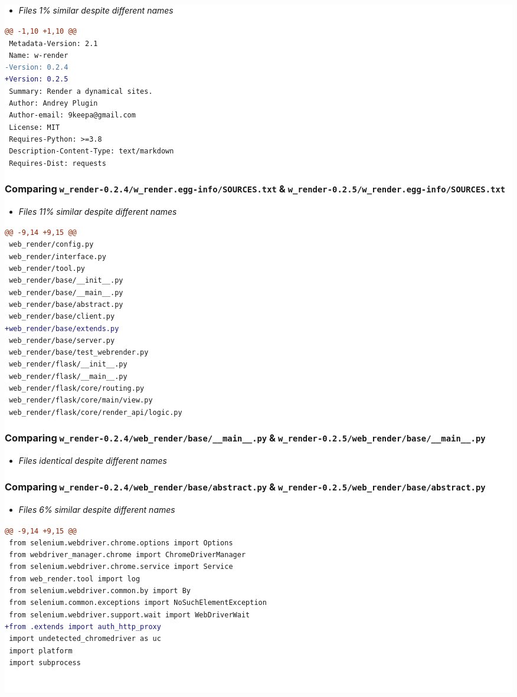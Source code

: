  * *Files 1% similar despite different names*

```diff
@@ -1,10 +1,10 @@
 Metadata-Version: 2.1
 Name: w-render
-Version: 0.2.4
+Version: 0.2.5
 Summary: Render a dynamical sites.
 Author: Andrey Plugin
 Author-email: 9keepa@gmail.com
 License: MIT
 Requires-Python: >=3.8
 Description-Content-Type: text/markdown
 Requires-Dist: requests
```

### Comparing `w_render-0.2.4/w_render.egg-info/SOURCES.txt` & `w_render-0.2.5/w_render.egg-info/SOURCES.txt`

 * *Files 11% similar despite different names*

```diff
@@ -9,14 +9,15 @@
 web_render/config.py
 web_render/interface.py
 web_render/tool.py
 web_render/base/__init__.py
 web_render/base/__main__.py
 web_render/base/abstract.py
 web_render/base/client.py
+web_render/base/extends.py
 web_render/base/server.py
 web_render/base/test_webrender.py
 web_render/flask/__init__.py
 web_render/flask/__main__.py
 web_render/flask/core/routing.py
 web_render/flask/core/main/view.py
 web_render/flask/core/render_api/logic.py
```

### Comparing `w_render-0.2.4/web_render/base/__main__.py` & `w_render-0.2.5/web_render/base/__main__.py`

 * *Files identical despite different names*

### Comparing `w_render-0.2.4/web_render/base/abstract.py` & `w_render-0.2.5/web_render/base/abstract.py`

 * *Files 6% similar despite different names*

```diff
@@ -9,14 +9,15 @@
 from selenium.webdriver.chrome.options import Options
 from webdriver_manager.chrome import ChromeDriverManager
 from selenium.webdriver.chrome.service import Service
 from web_render.tool import log
 from selenium.webdriver.common.by import By
 from selenium.common.exceptions import NoSuchElementException
 from selenium.webdriver.support.wait import WebDriverWait
+from .extends import auth_http_proxy
 import undetected_chromedriver as uc
 import platform
 import subprocess
 
 
```